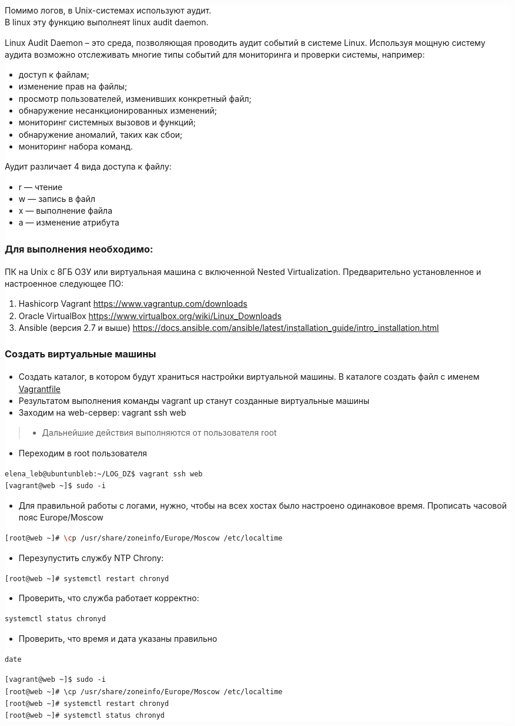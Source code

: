 Помимо логов, в Unix-системах используют аудит.  
В linux эту функцию выполнеят linux audit daemon.

Linux Audit Daemon – это среда, позволяющая проводить аудит событий в системе Linux. Используя мощную систему аудита возможно отслеживать многие типы событий для
мониторинга и проверки системы, например:

- доступ к файлам;
- изменение прав на файлы;
- просмотр пользователей, изменивших конкретный файл;
- обнаружение несанкционированных изменений;
- мониторинг системных вызовов и функций;
- обнаружение аномалий, таких как сбои;
- мониторинг набора команд.

Аудит различает 4 вида доступа к файлу:

- r — чтение
- w — запись в файл
- x — выполнение файла
- a — изменение атрибута

### Для выполнения необходимо:

ПК на Unix c 8ГБ ОЗУ или виртуальная машина с включенной Nested Virtualization. Предварительно установленное и настроенное следующее ПО:

1. Hashicorp Vagrant <https://www.vagrantup.com/downloads>
2. Oracle VirtualBox <https://www.virtualbox.org/wiki/Linux_Downloads>
3. Ansible (версия 2.7 и выше) <https://docs.ansible.com/ansible/latest/installation_guide/intro_installation.html>

### Создать виртуальные машины

- Создать каталог, в котором будут храниться настройки виртуальной машины. В каталоге создать файл с именем [Vagrantfile](./Vagrantfile_old)
- Результатом выполнения команды vagrant up станут созданные виртуальные машины
- Заходим на web-сервер: vagrant ssh web

>- Дальнейшие действия выполняются от пользователя root

- Переходим в root пользователя

```
elena_leb@ubuntunbleb:~/LOG_DZ$ vagrant ssh web
[vagrant@web ~]$ sudo -i

```
- Для правильной работы c логами, нужно, чтобы на всех хостах было настроено одинаковое время. Прописать часовой пояс Europe/Moscow 
```bash
[root@web ~]# \cp /usr/share/zoneinfo/Europe/Moscow /etc/localtime
```
- Перезупустить службу NTP Chrony:
```bash
[root@web ~]# systemctl restart chronyd
```
- Проверить, что служба работает корректно:
```
systemctl status chronyd
```
- Проверить, что время и дата указаны правильно
```
date
```
```
[vagrant@web ~]$ sudo -i
[root@web ~]# \cp /usr/share/zoneinfo/Europe/Moscow /etc/localtime
[root@web ~]# systemctl restart chronyd
[root@web ~]# systemctl status chronyd
```